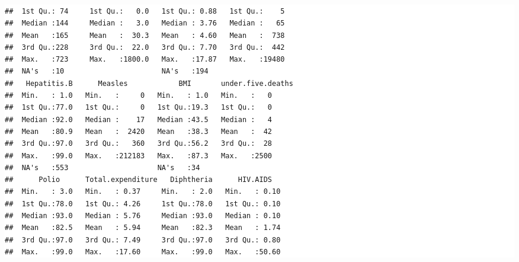     ##  1st Qu.: 74     1st Qu.:   0.0   1st Qu.: 0.88   1st Qu.:    5         
    ##  Median :144     Median :   3.0   Median : 3.76   Median :   65         
    ##  Mean   :165     Mean   :  30.3   Mean   : 4.60   Mean   :  738         
    ##  3rd Qu.:228     3rd Qu.:  22.0   3rd Qu.: 7.70   3rd Qu.:  442         
    ##  Max.   :723     Max.   :1800.0   Max.   :17.87   Max.   :19480         
    ##  NA's   :10                       NA's   :194                           
    ##   Hepatitis.B      Measles            BMI       under.five.deaths
    ##  Min.   : 1.0   Min.   :     0   Min.   : 1.0   Min.   :   0     
    ##  1st Qu.:77.0   1st Qu.:     0   1st Qu.:19.3   1st Qu.:   0     
    ##  Median :92.0   Median :    17   Median :43.5   Median :   4     
    ##  Mean   :80.9   Mean   :  2420   Mean   :38.3   Mean   :  42     
    ##  3rd Qu.:97.0   3rd Qu.:   360   3rd Qu.:56.2   3rd Qu.:  28     
    ##  Max.   :99.0   Max.   :212183   Max.   :87.3   Max.   :2500     
    ##  NA's   :553                     NA's   :34                      
    ##      Polio      Total.expenditure   Diphtheria      HIV.AIDS    
    ##  Min.   : 3.0   Min.   : 0.37     Min.   : 2.0   Min.   : 0.10  
    ##  1st Qu.:78.0   1st Qu.: 4.26     1st Qu.:78.0   1st Qu.: 0.10  
    ##  Median :93.0   Median : 5.76     Median :93.0   Median : 0.10  
    ##  Mean   :82.5   Mean   : 5.94     Mean   :82.3   Mean   : 1.74  
    ##  3rd Qu.:97.0   3rd Qu.: 7.49     3rd Qu.:97.0   3rd Qu.: 0.80  
    ##  Max.   :99.0   Max.   :17.60     Max.   :99.0   Max.   :50.60  